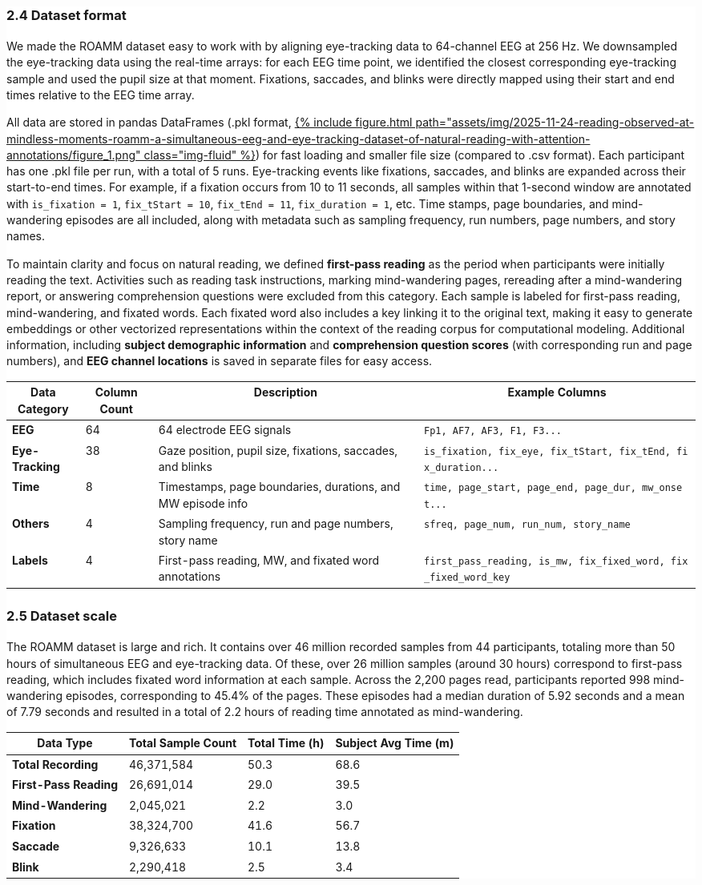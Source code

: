 ### 2.4 Dataset format
We made the ROAMM dataset easy to work with by aligning eye-tracking data to 64-channel EEG at 256 Hz. We downsampled the eye-tracking data using the real-time arrays: for each EEG time point, we identified the closest corresponding eye-tracking sample and used the pupil size at that moment. Fixations, saccades, and blinks were directly mapped using their start and end times relative to the EEG time array.

All data are stored in pandas DataFrames (.pkl format, [{% include figure.html path="assets/img/2025-11-24-reading-observed-at-mindless-moments-roamm-a-simultaneous-eeg-and-eye-tracking-dataset-of-natural-reading-with-attention-annotations/figure_1.png" class="img-fluid" %}](https://www.python.org/downloads/)) for fast loading and smaller file size (compared to .csv format). Each participant has one .pkl file per run, with a total of 5 runs. Eye-tracking events like fixations, saccades, and blinks are expanded across their start-to-end times. For example, if a fixation occurs from 10 to 11 seconds, all samples within that 1-second window are annotated with `is_fixation = 1`, `fix_tStart = 10`, `fix_tEnd = 11`, `fix_duration = 1`, etc. Time stamps, page boundaries, and mind-wandering episodes are all included, along with metadata such as sampling frequency, run numbers, page numbers, and story names. 

To maintain clarity and focus on natural reading, we defined **first-pass reading** as the period when participants were initially reading the text. Activities such as reading task instructions, marking mind-wandering pages, rereading after a mind-wandering report, or answering comprehension questions were excluded from this category. Each sample is labeled for first-pass reading, mind-wandering, and fixated words. Each fixated word also includes a key linking it to the original text, making it easy to generate embeddings or other vectorized representations within the context of the reading corpus for computational modeling. Additional information, including **subject demographic information** and **comprehension question scores** (with corresponding  run and page numbers), and **EEG channel locations** is saved in separate files for easy access.

| Data Category    | Column Count | Description                                                 | Example Columns                                              |
| ---------------- | ------------ | ----------------------------------------------------------- | ------------------------------------------------------------ |
| **EEG**          | 64           | 64 electrode EEG signals                                    | `Fp1, AF7, AF3, F1, F3...`                                   |
| **Eye-Tracking** | 38           | Gaze position, pupil size, fixations, saccades, and blinks  | `is_fixation, fix_eye, fix_tStart, fix_tEnd, fix_duration...` |
| **Time**         | 8            | Timestamps, page boundaries, durations, and MW episode info | `time, page_start, page_end, page_dur, mw_onset...`          |
| **Others**       | 4            | Sampling frequency, run and page numbers, story name        | `sfreq, page_num, run_num, story_name`                       |
| **Labels**       | 4            | First-pass reading, MW, and fixated word annotations        | `first_pass_reading, is_mw, fix_fixed_word, fix_fixed_word_key` |


### 2.5 Dataset scale
The ROAMM dataset is large and rich. It contains over 46 million recorded samples from 44 participants, totaling more than 50 hours of simultaneous EEG and eye-tracking data. Of these, over 26 million samples (around 30 hours) correspond to first-pass reading, which includes fixated word information at each sample. Across the 2,200 pages read, participants reported 998 mind-wandering episodes, corresponding to 45.4% of the pages. These episodes had a median duration of 5.92 seconds and a mean of 7.79 seconds and resulted in a total of 2.2 hours of reading time annotated as mind-wandering.  

| Data Type         | Total Sample Count | Total Time (h) | Subject Avg Time (m) |
|-------------------|--------------------|------------|-------------|
| **Total Recording** | 46,371,584         | 50.3     | 68.6      |
| **First-Pass Reading** | 26,691,014     | 29.0     | 39.5      |
| **Mind-Wandering** | 2,045,021          | 2.2      | 3.0       |
| **Fixation**       | 38,324,700         | 41.6     | 56.7      |
| **Saccade**        | 9,326,633          | 10.1     | 13.8      |
| **Blink**          | 2,290,418          | 2.5      | 3.4       |
